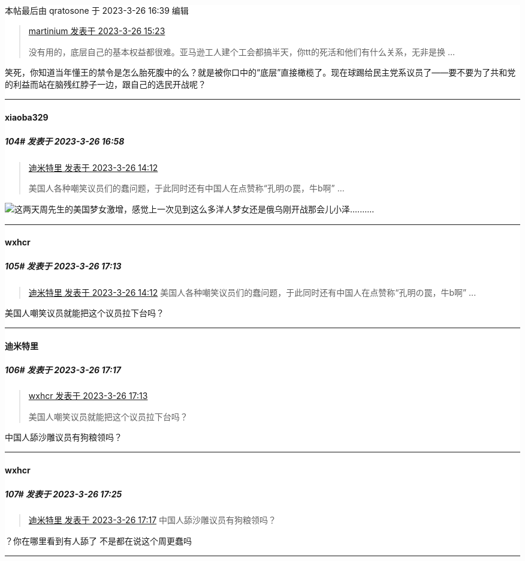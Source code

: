  本帖最后由 qratosone 于 2023-3-26 16:39 编辑 
<blockquote><a href="httphttps://bbs.saraba1st.com/2b/forum.php?mod=redirect&amp;goto=findpost&amp;pid=60229874&amp;ptid=2125839" target="_blank">martinium 发表于 2023-3-26 15:23</a>

没有用的，底层自己的基本权益都很难。亚马逊工人建个工会都搞半天，你tt的死活和他们有什么关系，无非是换 ...</blockquote>
笑死，你知道当年懂王的禁令是怎么胎死腹中的么？就是被你口中的“底层”直接橄榄了。现在球踢给民主党系议员了——要不要为了共和党的利益而站在脑残红脖子一边，跟自己的选民开战呢？


*****

####  xiaoba329  
##### 104#       发表于 2023-3-26 16:58

<blockquote><a href="httphttps://bbs.saraba1st.com/2b/forum.php?mod=redirect&amp;goto=findpost&amp;pid=60229303&amp;ptid=2125839" target="_blank">迪米特里 发表于 2023-3-26 14:12</a>

美国人各种嘲笑议员们的蠢问题，于此同时还有中国人在点赞称“孔明の罠，牛b啊” ...</blockquote>
<img src="https://static.saraba1st.com/image/smiley/face2017/004.gif" referrerpolicy="no-referrer">这两天周先生的美国梦女激增，感觉上一次见到这么多洋人梦女还是俄乌刚开战那会儿小泽..........


*****

####  wxhcr  
##### 105#       发表于 2023-3-26 17:13

<blockquote><a href="httphttps://bbs.saraba1st.com/2b/forum.php?mod=redirect&amp;goto=findpost&amp;pid=60229303&amp;ptid=2125839" target="_blank">迪米特里 发表于 2023-3-26 14:12</a>
美国人各种嘲笑议员们的蠢问题，于此同时还有中国人在点赞称“孔明の罠，牛b啊” ...</blockquote>
美国人嘲笑议员就能把这个议员拉下台吗？

*****

####  迪米特里  
##### 106#       发表于 2023-3-26 17:17

<blockquote><a href="httphttps://bbs.saraba1st.com/2b/forum.php?mod=redirect&amp;goto=findpost&amp;pid=60230910&amp;ptid=2125839" target="_blank">wxhcr 发表于 2023-3-26 17:13</a>

美国人嘲笑议员就能把这个议员拉下台吗？</blockquote>
中国人舔沙雕议员有狗粮领吗？


*****

####  wxhcr  
##### 107#       发表于 2023-3-26 17:25

<blockquote><a href="httphttps://bbs.saraba1st.com/2b/forum.php?mod=redirect&amp;goto=findpost&amp;pid=60230951&amp;ptid=2125839" target="_blank">迪米特里 发表于 2023-3-26 17:17</a>
中国人舔沙雕议员有狗粮领吗？</blockquote>
？你在哪里看到有人舔了
不是都在说这个周更蠢吗


*****
